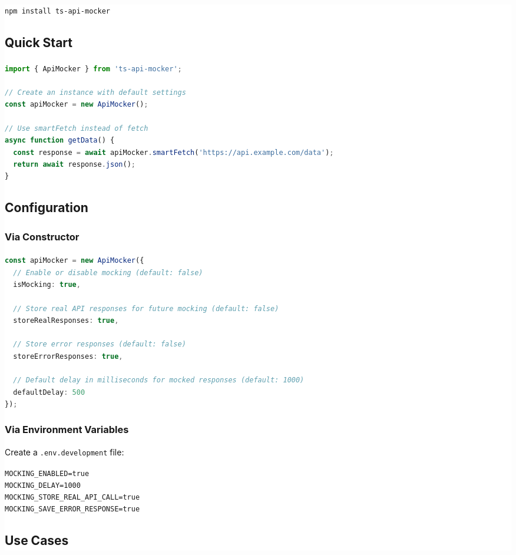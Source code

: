 ```bash
npm install ts-api-mocker
```

## Quick Start

```typescript
import { ApiMocker } from 'ts-api-mocker';

// Create an instance with default settings
const apiMocker = new ApiMocker();

// Use smartFetch instead of fetch
async function getData() {
  const response = await apiMocker.smartFetch('https://api.example.com/data');
  return await response.json();
}
```

## Configuration

### Via Constructor

```typescript
const apiMocker = new ApiMocker({
  // Enable or disable mocking (default: false)
  isMocking: true,
  
  // Store real API responses for future mocking (default: false)
  storeRealResponses: true,
  
  // Store error responses (default: false)
  storeErrorResponses: true,
  
  // Default delay in milliseconds for mocked responses (default: 1000)
  defaultDelay: 500
});
```

### Via Environment Variables

Create a `.env.development` file:

```
MOCKING_ENABLED=true
MOCKING_DELAY=1000
MOCKING_STORE_REAL_API_CALL=true
MOCKING_SAVE_ERROR_RESPONSE=true
```

## Use Cases
